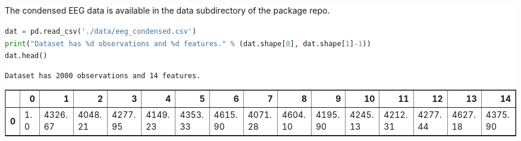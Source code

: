 The condensed EEG data is available in the data subdirectory of the package repo.


```python
dat = pd.read_csv('./data/eeg_condensed.csv')
print("Dataset has %d observations and %d features." % (dat.shape[0], dat.shape[1]-1))
dat.head()
```

    Dataset has 2000 observations and 14 features.





<div>
<style scoped>
    .dataframe tbody tr th:only-of-type {
        vertical-align: middle;
    }

    .dataframe tbody tr th {
        vertical-align: top;
    }

    .dataframe thead th {
        text-align: right;
    }
</style>
<table border="1" class="dataframe">
  <thead>
    <tr style="text-align: right;">
      <th></th>
      <th>0</th>
      <th>1</th>
      <th>2</th>
      <th>3</th>
      <th>4</th>
      <th>5</th>
      <th>6</th>
      <th>7</th>
      <th>8</th>
      <th>9</th>
      <th>10</th>
      <th>11</th>
      <th>12</th>
      <th>13</th>
      <th>14</th>
    </tr>
  </thead>
  <tbody>
    <tr>
      <th>0</th>
      <td>1.0</td>
      <td>4326.67</td>
      <td>4048.21</td>
      <td>4277.95</td>
      <td>4149.23</td>
      <td>4353.33</td>
      <td>4615.90</td>
      <td>4071.28</td>
      <td>4604.10</td>
      <td>4195.90</td>
      <td>4245.13</td>
      <td>4212.31</td>
      <td>4277.44</td>
      <td>4627.18</td>
      <td>4375.90</td>